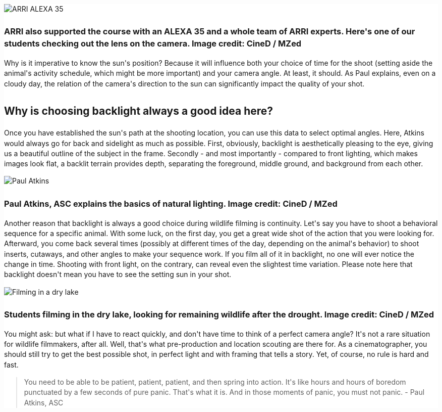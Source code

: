 ![ARRI ALEXA 35](https://www.cined.com/content/uploads/2023/08/ASC-Wildlife-Filmmaking-Course-Trailer-24-1600x900.jpg)

### ARRI also supported the course with an ALEXA 35 and a whole team of ARRI experts. Here's one of our students checking out the lens on the camera. Image credit: CineD / MZed

 

Why is it imperative to know the sun's position? Because it will influence both your choice of time for the shoot (setting aside the animal's activity schedule, which might be more important) and your camera angle. At least, it should. As Paul explains, even on a cloudy day, the relation of the camera's direction to the sun can significantly impact the quality of your shot.

## Why is choosing backlight always a good idea here?

Once you have established the sun's path at the shooting location, you can use this data to select optimal angles. Here, Atkins would always go for back and sidelight as much as possible. First, obviously, backlight is aesthetically pleasing to the eye, giving us a beautiful outline of the subject in the frame. Secondly - and most importantly - compared to front lighting, which makes images look flat, a backlit terrain provides depth, separating the foreground, middle ground, and background from each other.

![Paul Atkins](https://www.cined.com/content/uploads/2023/08/MZed_ASC_wildlife_cinematography_course-paul_atkins_how_to_work_with_light.jpg)

### Paul Atkins, ASC explains the basics of natural lighting. Image credit: CineD / MZed

 

Another reason that backlight is always a good choice during wildlife filming is continuity. Let's say you have to shoot a behavioral sequence for a specific animal. With some luck, on the first day, you get a great wide shot of the action that you were looking for. Afterward, you come back several times (possibly at different times of the day, depending on the animal's behavior) to shoot inserts, cutaways, and other angles to make your sequence work. If you film all of it in backlight, no one will ever notice the change in time. Shooting with front light, on the contrary, can reveal even the slightest time variation. Please note here that backlight doesn't mean you have to see the setting sun in your shot.

![Filming in a dry lake](https://www.cined.com/content/uploads/2023/08/MZed_ASC_wildlife_cinematography_course-feature_image1.jpg)

### Students filming in the dry lake, looking for remaining wildlife after the drought. Image credit: CineD / MZed

 

You might ask: but what if I have to react quickly, and don't have time to think of a perfect camera angle? It's not a rare situation for wildlife filmmakers, after all. Well, that's what pre-production and location scouting are there for. As a cinematographer, you should still try to get the best possible shot, in perfect light and with framing that tells a story. Yet, of course, no rule is hard and fast.

> You need to be able to be patient, patient, patient, and then spring into action. It's like hours and hours of boredom punctuated by a few seconds of pure panic. That's what it is. And in those moments of panic, you must not panic. - Paul Atkins, ASC
